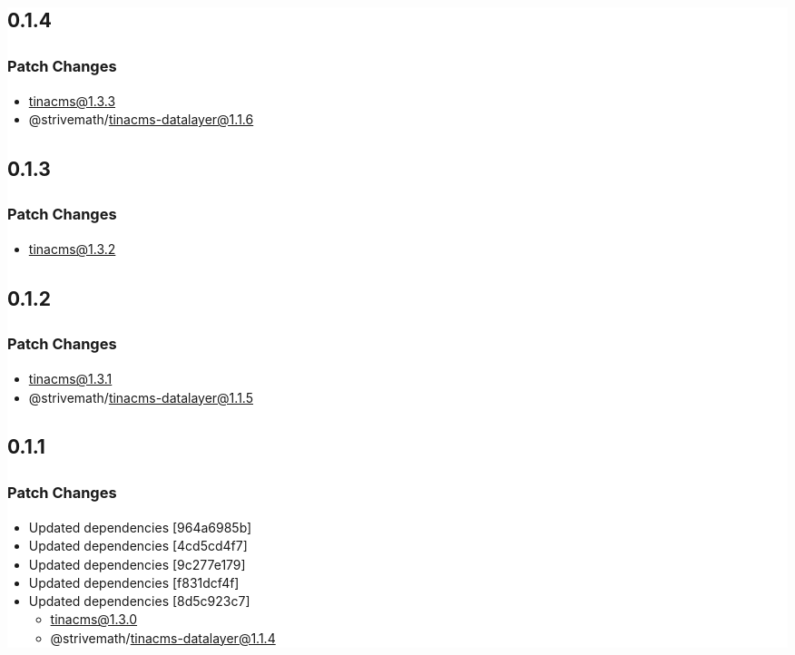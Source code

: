 ## 0.1.4

### Patch Changes

- tinacms@1.3.3
- @strivemath/tinacms-datalayer@1.1.6

## 0.1.3

### Patch Changes

- tinacms@1.3.2

## 0.1.2

### Patch Changes

- tinacms@1.3.1
- @strivemath/tinacms-datalayer@1.1.5

## 0.1.1

### Patch Changes

- Updated dependencies [964a6985b]
- Updated dependencies [4cd5cd4f7]
- Updated dependencies [9c277e179]
- Updated dependencies [f831dcf4f]
- Updated dependencies [8d5c923c7]
  - tinacms@1.3.0
  - @strivemath/tinacms-datalayer@1.1.4
